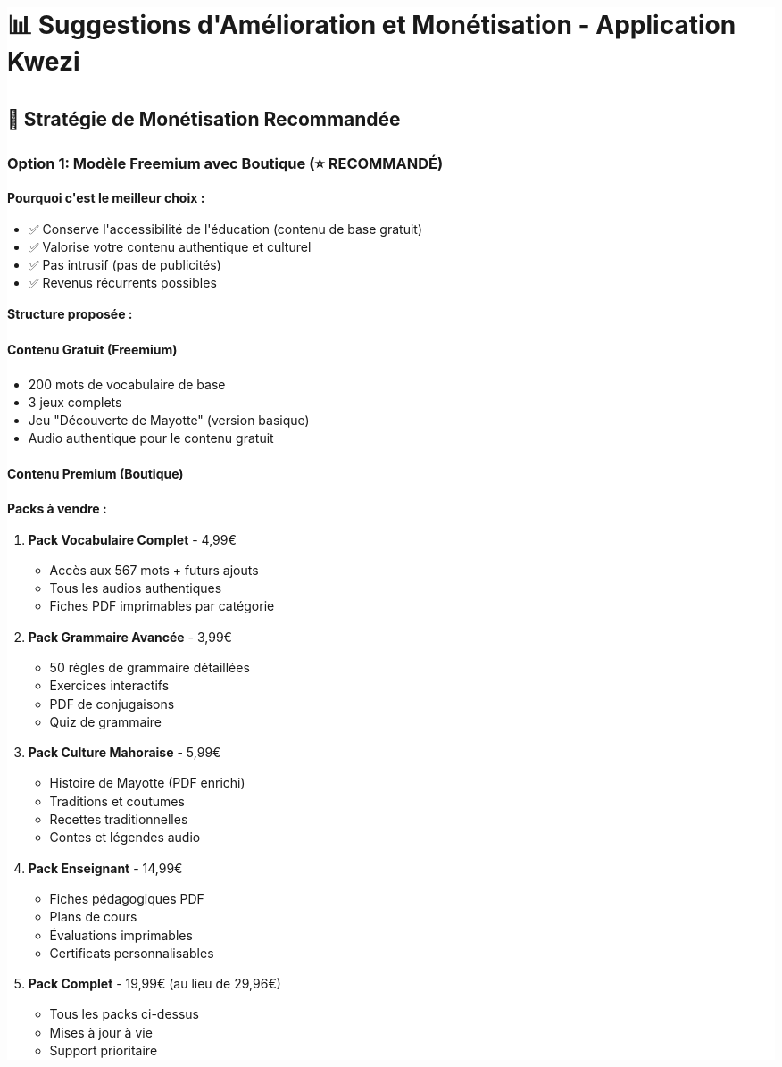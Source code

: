 # 📊 Suggestions d'Amélioration et Monétisation - Application Kwezi

## 🎯 Stratégie de Monétisation Recommandée

### Option 1: Modèle Freemium avec Boutique (⭐ RECOMMANDÉ)

**Pourquoi c'est le meilleur choix :**
- ✅ Conserve l'accessibilité de l'éducation (contenu de base gratuit)
- ✅ Valorise votre contenu authentique et culturel
- ✅ Pas intrusif (pas de publicités)
- ✅ Revenus récurrents possibles

**Structure proposée :**

#### Contenu Gratuit (Freemium)
- 200 mots de vocabulaire de base
- 3 jeux complets
- Jeu "Découverte de Mayotte" (version basique)
- Audio authentique pour le contenu gratuit

#### Contenu Premium (Boutique)
**Packs à vendre :**

1. **Pack Vocabulaire Complet** - 4,99€
   - Accès aux 567 mots + futurs ajouts
   - Tous les audios authentiques
   - Fiches PDF imprimables par catégorie

2. **Pack Grammaire Avancée** - 3,99€
   - 50 règles de grammaire détaillées
   - Exercices interactifs
   - PDF de conjugaisons
   - Quiz de grammaire

3. **Pack Culture Mahoraise** - 5,99€
   - Histoire de Mayotte (PDF enrichi)
   - Traditions et coutumes
   - Recettes traditionnelles
   - Contes et légendes audio

4. **Pack Enseignant** - 14,99€
   - Fiches pédagogiques PDF
   - Plans de cours
   - Évaluations imprimables
   - Certificats personnalisables

5. **Pack Complet** - 19,99€ (au lieu de 29,96€)
   - Tous les packs ci-dessus
   - Mises à jour à vie
   - Support prioritaire
